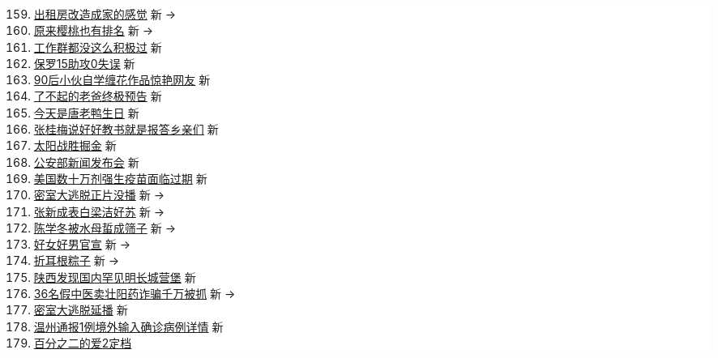 159. [出租房改造成家的感觉](https://s.weibo.com//weibo?q=%23%E5%87%BA%E7%A7%9F%E6%88%BF%E6%94%B9%E9%80%A0%E6%88%90%E5%AE%B6%E7%9A%84%E6%84%9F%E8%A7%89%23&Refer=top)
     新 ->
160. [原来樱桃也有排名](https://s.weibo.com//weibo?q=%23%E5%8E%9F%E6%9D%A5%E6%A8%B1%E6%A1%83%E4%B9%9F%E6%9C%89%E6%8E%92%E5%90%8D%23&Refer=top)
     新 ->
161. [工作群都没这么积极过](https://s.weibo.com//weibo?q=%23%E5%B7%A5%E4%BD%9C%E7%BE%A4%E9%83%BD%E6%B2%A1%E8%BF%99%E4%B9%88%E7%A7%AF%E6%9E%81%E8%BF%87%23&Refer=top)
     新
162. [保罗15助攻0失误](https://s.weibo.com//weibo?q=%23%E4%BF%9D%E7%BD%9715%E5%8A%A9%E6%94%BB0%E5%A4%B1%E8%AF%AF%23&Refer=top)
     新
163. [90后小伙自学缠花作品惊艳网友](https://s.weibo.com//weibo?q=%2390%E5%90%8E%E5%B0%8F%E4%BC%99%E8%87%AA%E5%AD%A6%E7%BC%A0%E8%8A%B1%E4%BD%9C%E5%93%81%E6%83%8A%E8%89%B3%E7%BD%91%E5%8F%8B%23&Refer=top)
     新
164. [了不起的老爸终极预告](https://s.weibo.com//weibo?q=%23%E4%BA%86%E4%B8%8D%E8%B5%B7%E7%9A%84%E8%80%81%E7%88%B8%E7%BB%88%E6%9E%81%E9%A2%84%E5%91%8A%23&Refer=top)
     新
165. [今天是唐老鸭生日](https://s.weibo.com//weibo?q=%23%E4%BB%8A%E5%A4%A9%E6%98%AF%E5%94%90%E8%80%81%E9%B8%AD%E7%94%9F%E6%97%A5%23&Refer=top)
     新
166. [张桂梅说好好教书就是报答乡亲们](https://s.weibo.com//weibo?q=%23%E5%BC%A0%E6%A1%82%E6%A2%85%E8%AF%B4%E5%A5%BD%E5%A5%BD%E6%95%99%E4%B9%A6%E5%B0%B1%E6%98%AF%E6%8A%A5%E7%AD%94%E4%B9%A1%E4%BA%B2%E4%BB%AC%23&Refer=top)
     新
167. [太阳战胜掘金](https://s.weibo.com//weibo?q=%23%E5%A4%AA%E9%98%B3%E6%88%98%E8%83%9C%E6%8E%98%E9%87%91%23&Refer=top)
     新
168. [公安部新闻发布会](https://s.weibo.com//weibo?q=%23%E5%85%AC%E5%AE%89%E9%83%A8%E6%96%B0%E9%97%BB%E5%8F%91%E5%B8%83%E4%BC%9A%23&Refer=top)
     新
169. [美国数十万剂强生疫苗面临过期](https://s.weibo.com//weibo?q=%E7%BE%8E%E5%9B%BD%E6%95%B0%E5%8D%81%E4%B8%87%E5%89%82%E5%BC%BA%E7%94%9F%E7%96%AB%E8%8B%97%E9%9D%A2%E4%B8%B4%E8%BF%87%E6%9C%9F&Refer=top)
     新
170. [密室大逃脱正片没播](https://s.weibo.com//weibo?q=%23%E5%AF%86%E5%AE%A4%E5%A4%A7%E9%80%83%E8%84%B1%E6%AD%A3%E7%89%87%E6%B2%A1%E6%92%AD%23&Refer=top)
     新 ->
171. [张新成表白梁洁好苏](https://s.weibo.com//weibo?q=%23%E5%BC%A0%E6%96%B0%E6%88%90%E8%A1%A8%E7%99%BD%E6%A2%81%E6%B4%81%E5%A5%BD%E8%8B%8F%23&Refer=top)
     新 ->
172. [陈学冬被水母蜇成筛子](https://s.weibo.com//weibo?q=%23%E9%99%88%E5%AD%A6%E5%86%AC%E8%A2%AB%E6%B0%B4%E6%AF%8D%E8%9C%87%E6%88%90%E7%AD%9B%E5%AD%90%23&Refer=top)
     新 ->
173. [好女好男官宣](https://s.weibo.com//weibo?q=%23%E5%A5%BD%E5%A5%B3%E5%A5%BD%E7%94%B7%E5%AE%98%E5%AE%A3%23&Refer=top)
     新 ->
174. [折耳根粽子](https://s.weibo.com//weibo?q=%23%E6%8A%98%E8%80%B3%E6%A0%B9%E7%B2%BD%E5%AD%90%23&Refer=top)
     新 ->
175. [陕西发现国内罕见明长城营堡](https://s.weibo.com//weibo?q=%23%E9%99%95%E8%A5%BF%E5%8F%91%E7%8E%B0%E5%9B%BD%E5%86%85%E7%BD%95%E8%A7%81%E6%98%8E%E9%95%BF%E5%9F%8E%E8%90%A5%E5%A0%A1%23&Refer=top)
     新
176. [36名假中医卖壮阳药诈骗千万被抓](https://s.weibo.com//weibo?q=%2336%E5%90%8D%E5%81%87%E4%B8%AD%E5%8C%BB%E5%8D%96%E5%A3%AE%E9%98%B3%E8%8D%AF%E8%AF%88%E9%AA%97%E5%8D%83%E4%B8%87%E8%A2%AB%E6%8A%93%23&Refer=top)
     新 ->
177. [密室大逃脱延播](https://s.weibo.com//weibo?q=%23%E5%AF%86%E5%AE%A4%E5%A4%A7%E9%80%83%E8%84%B1%E5%BB%B6%E6%92%AD%23&Refer=top)
     新
178. [温州通报1例境外输入确诊病例详情](https://s.weibo.com//weibo?q=%23%E6%B8%A9%E5%B7%9E%E9%80%9A%E6%8A%A51%E4%BE%8B%E5%A2%83%E5%A4%96%E8%BE%93%E5%85%A5%E7%A1%AE%E8%AF%8A%E7%97%85%E4%BE%8B%E8%AF%A6%E6%83%85%23&Refer=top)
     新
179. [百分之二的爱2定档](https://s.weibo.com//weibo?q=%23%E7%99%BE%E5%88%86%E4%B9%8B%E4%BA%8C%E7%9A%84%E7%88%B12%E5%AE%9A%E6%A1%A3%23&Refer=top)